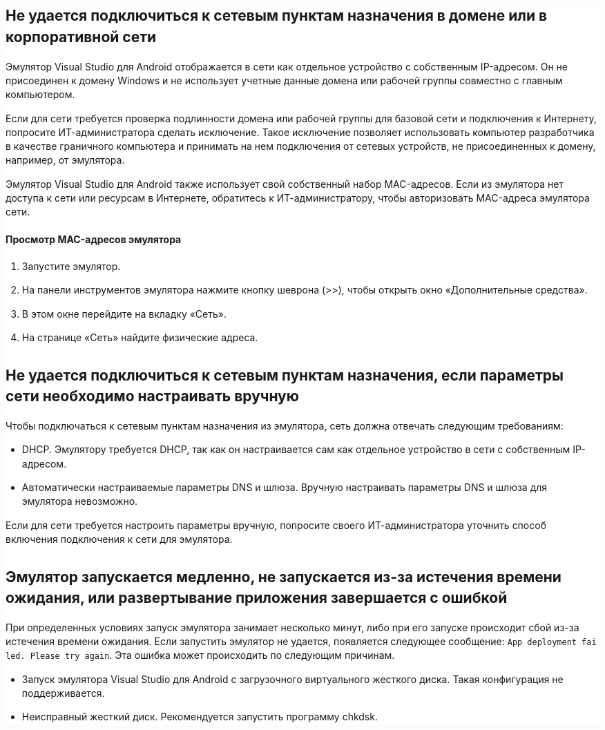 ##  <a name="DomainNetwork"></a> Не удается подключиться к сетевым пунктам назначения в домене или в корпоративной сети  
 Эмулятор Visual Studio для Android отображается в сети как отдельное устройство с собственным IP-адресом. Он не присоединен к домену Windows и не использует учетные данные домена или рабочей группы совместно с главным компьютером.  
  
 Если для сети требуется проверка подлинности домена или рабочей группы для базовой сети и подключения к Интернету, попросите ИТ-администратора сделать исключение. Такое исключение позволяет использовать компьютер разработчика в качестве граничного компьютера и принимать на нем подключения от сетевых устройств, не присоединенных к домену, например, от эмулятора.  
  
 Эмулятор Visual Studio для Android также использует свой собственный набор MAC-адресов. Если из эмулятора нет доступа к сети или ресурсам в Интернете, обратитесь к ИТ-администратору, чтобы авторизовать MAC-адреса эмулятора сети.  
  
#### <a name="to-view-the-emulators-mac-addresses"></a>Просмотр MAC-адресов эмулятора  
  
1.  Запустите эмулятор.  
  
2.  На панели инструментов эмулятора нажмите кнопку шеврона (>>), чтобы открыть окно «Дополнительные средства».  
  
3.  В этом окне перейдите на вкладку «Сеть».  
  
4.  На странице «Сеть» найдите физические адреса.  
  
##  <a name="ManualNetworkConfig"></a> Не удается подключиться к сетевым пунктам назначения, если параметры сети необходимо настраивать вручную  
 Чтобы подключаться к сетевым пунктам назначения из эмулятора, сеть должна отвечать следующим требованиям:  
  
-   DHCP. Эмулятору требуется DHCP, так как он настраивается сам как отдельное устройство в сети с собственным IP-адресом.  
  
-   Автоматически настраиваемые параметры DNS и шлюза. Вручную настраивать параметры DNS и шлюза для эмулятора невозможно.  
  
 Если для сети требуется настроить параметры вручную, попросите своего ИТ-администратора уточнить способ включения подключения к сети для эмулятора.  
  
##  <a name="SlowStart"></a> Эмулятор запускается медленно, не запускается из-за истечения времени ожидания, или развертывание приложения завершается с ошибкой  
 При определенных условиях запуск эмулятора занимает несколько минут, либо при его запуске происходит сбой из-за истечения времени ожидания. Если запустить эмулятор не удается, появляется следующее сообщение: `App deployment failed. Please try again`. Эта ошибка может происходить по следующим причинам.  
  
-   Запуск эмулятора Visual Studio для Android с загрузочного виртуального жесткого диска. Такая конфигурация не поддерживается.  
  
-   Неисправный жесткий диск. Рекомендуется запустить программу chkdsk.  
  